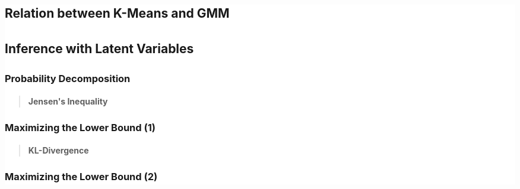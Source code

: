## Relation between K-Means and GMM



## Inference with Latent Variables



### Probability Decomposition

> **Jensen's Inequality**
>
> 



### Maximizing the Lower Bound (1)



> **KL-Divergence**
>
> 



### Maximizing the Lower Bound (2)

































